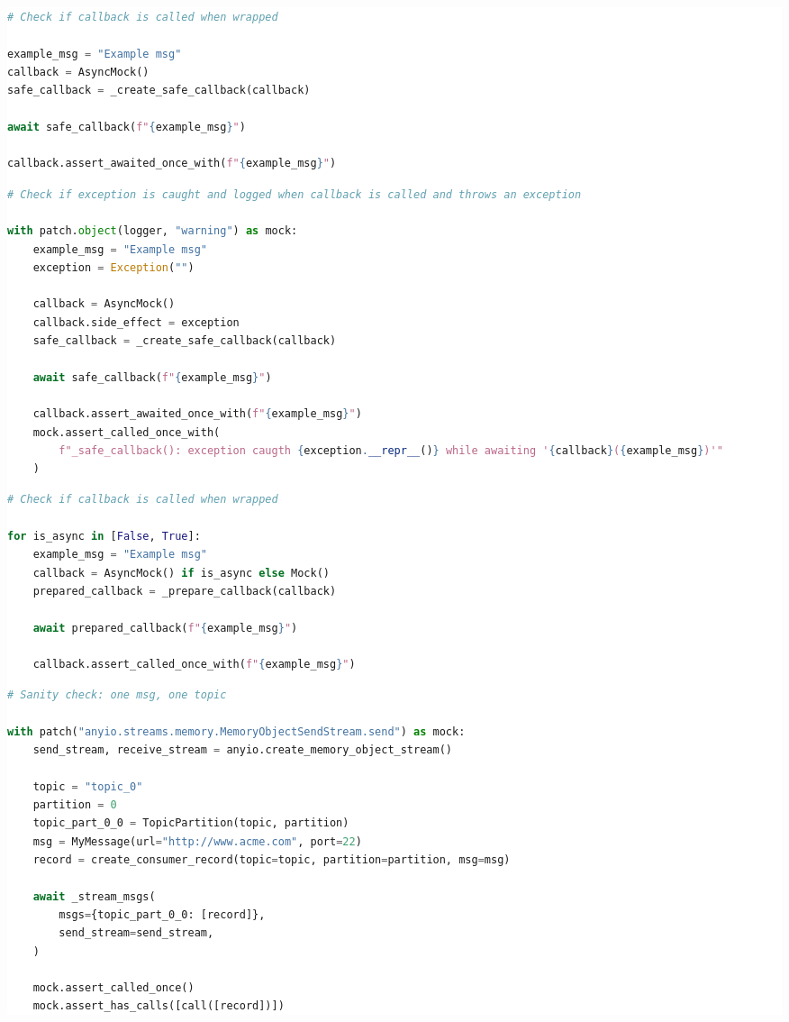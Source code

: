 ``` python
# Check if callback is called when wrapped

example_msg = "Example msg"
callback = AsyncMock()
safe_callback = _create_safe_callback(callback)

await safe_callback(f"{example_msg}")

callback.assert_awaited_once_with(f"{example_msg}")
```

``` python
# Check if exception is caught and logged when callback is called and throws an exception

with patch.object(logger, "warning") as mock:
    example_msg = "Example msg"
    exception = Exception("")

    callback = AsyncMock()
    callback.side_effect = exception
    safe_callback = _create_safe_callback(callback)

    await safe_callback(f"{example_msg}")

    callback.assert_awaited_once_with(f"{example_msg}")
    mock.assert_called_once_with(
        f"_safe_callback(): exception caugth {exception.__repr__()} while awaiting '{callback}({example_msg})'"
    )
```

``` python
# Check if callback is called when wrapped

for is_async in [False, True]:
    example_msg = "Example msg"
    callback = AsyncMock() if is_async else Mock()
    prepared_callback = _prepare_callback(callback)

    await prepared_callback(f"{example_msg}")

    callback.assert_called_once_with(f"{example_msg}")
```

``` python
# Sanity check: one msg, one topic

with patch("anyio.streams.memory.MemoryObjectSendStream.send") as mock:
    send_stream, receive_stream = anyio.create_memory_object_stream()

    topic = "topic_0"
    partition = 0
    topic_part_0_0 = TopicPartition(topic, partition)
    msg = MyMessage(url="http://www.acme.com", port=22)
    record = create_consumer_record(topic=topic, partition=partition, msg=msg)

    await _stream_msgs(
        msgs={topic_part_0_0: [record]},
        send_stream=send_stream,
    )

    mock.assert_called_once()
    mock.assert_has_calls([call([record])])
```
